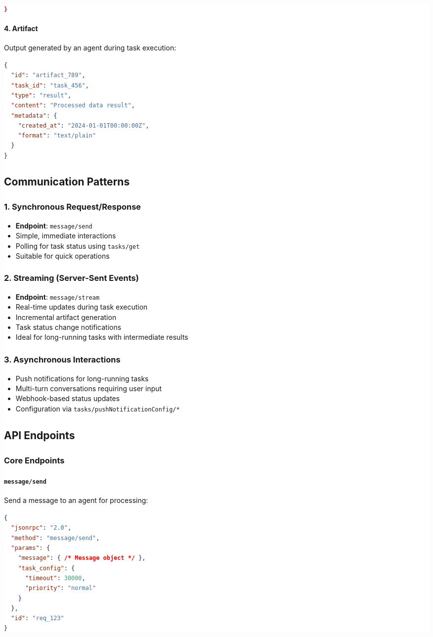 ```json
}
```

#### 4. Artifact
Output generated by an agent during task execution:
```json
{
  "id": "artifact_789",
  "task_id": "task_456", 
  "type": "result",
  "content": "Processed data result",
  "metadata": {
    "created_at": "2024-01-01T00:00:00Z",
    "format": "text/plain"
  }
}
```

## Communication Patterns

### 1. Synchronous Request/Response
- **Endpoint**: `message/send`
- Simple, immediate interactions
- Polling for task status using `tasks/get`
- Suitable for quick operations

### 2. Streaming (Server-Sent Events)
- **Endpoint**: `message/stream`
- Real-time updates during task execution
- Incremental artifact generation
- Task status change notifications
- Ideal for long-running tasks with intermediate results

### 3. Asynchronous Interactions
- Push notifications for long-running tasks
- Multi-turn conversations requiring user input
- Webhook-based status updates
- Configuration via `tasks/pushNotificationConfig/*`

## API Endpoints

### Core Endpoints

#### `message/send`
Send a message to an agent for processing:
```json
{
  "jsonrpc": "2.0",
  "method": "message/send",
  "params": {
    "message": { /* Message object */ },
    "task_config": {
      "timeout": 30000,
      "priority": "normal"
    }
  },
  "id": "req_123"
}
```

